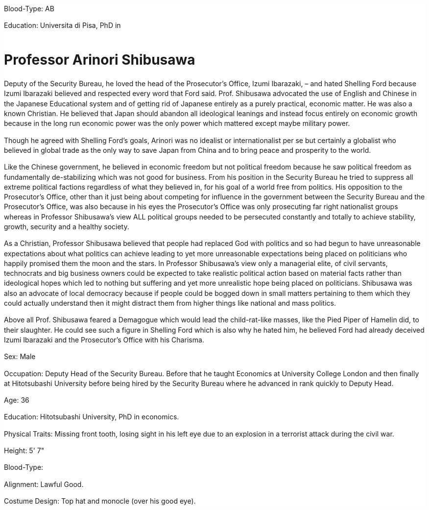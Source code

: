 Blood-Type: AB

Education: Universita di Pisa, PhD in

# Professor Arinori Shibusawa

Deputy of the Security Bureau, he loved the head of the Prosecutor’s Office, Izumi Ibarazaki, – and hated Shelling Ford because Izumi Ibarazaki believed and respected every word that Ford said. Prof. Shibusawa advocated the use of English and Chinese in the Japanese Educational system and of getting rid of Japanese entirely as a purely practical, economic matter. He was also a known Christian. He believed that Japan should abandon all ideological leanings and instead focus entirely on economic growth because in the long run economic power was the only power which mattered except maybe military power.

Though he agreed with Shelling Ford’s goals, Arinori was no idealist or internationalist per se but certainly a globalist who believed in global trade as the only way to save Japan from China and to bring peace and prosperity to the world.

Like the Chinese government, he believed in economic freedom but not political freedom because he saw political freedom as fundamentally de-stabilizing which was not good for business. From his position in the Security Bureau he tried to suppress all extreme political factions regardless of what they believed in, for his goal of a world free from politics. His opposition to the Prosecutor’s Office, other than it just being about competing for influence in the government between the Security Bureau and the Prosecutor’s Office, was also because in his eyes the Prosecutor’s Office was only prosecuting far right nationalist groups whereas in Professor Shibusawa’s view ALL political groups needed to be persecuted constantly and totally to achieve stability, growth, security and a healthy society.

As a Christian, Professor Shibusawa believed that people had replaced God with politics and so had begun to have unreasonable expectations about what politics can achieve leading to yet more unreasonable expectations being placed on politicians who happily promised them the moon and the stars. In Professor Shibusawa’s view only a managerial elite, of civil servants, technocrats and big business owners could be expected to take realistic political action based on material facts rather than ideological hopes which led to nothing but suffering and yet more unrealistic hope being placed on politicians. Shibusawa was also an advocate of local democracy because if people could be bogged down in small matters pertaining to them which they could actually understand then it might distract them from higher things like national and mass politics.

Above all Prof. Shibusawa feared a Demagogue which would lead the child-rat-like masses, like the Pied Piper of Hamelin did, to their slaughter. He could see such a figure in Shelling Ford which is also why he hated him, he believed Ford had already deceived Izumi Ibarazaki and the Prosecutor’s Office with his Charisma.

Sex: Male

Occupation: Deputy Head of the Security Bureau. Before that he taught Economics at University College London and then finally at Hitotsubashi University before being hired by the Security Bureau where he advanced in rank quickly to Deputy Head.

Age: 36

Education: Hitotsubashi University, PhD in economics.

Physical Traits: Missing front tooth, losing sight in his left eye due to an explosion in a terrorist attack during the civil war.

Height: 5' 7"

Blood-Type:

Alignment: Lawful Good.

Costume Design: Top hat and monocle (over his good eye).
